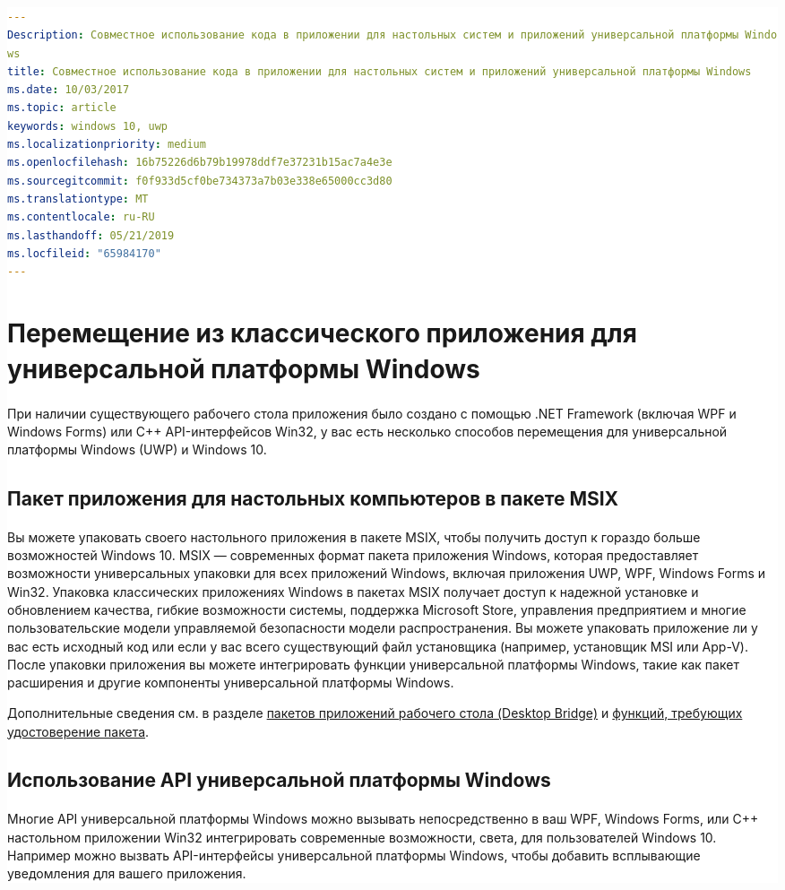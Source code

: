 ```yaml
---
Description: Совместное использование кода в приложении для настольных систем и приложений универсальной платформы Windows
title: Совместное использование кода в приложении для настольных систем и приложений универсальной платформы Windows
ms.date: 10/03/2017
ms.topic: article
keywords: windows 10, uwp
ms.localizationpriority: medium
ms.openlocfilehash: 16b75226d6b79b19978ddf7e37231b15ac7a4e3e
ms.sourcegitcommit: f0f933d5cf0be734373a7b03e338e65000cc3d80
ms.translationtype: MT
ms.contentlocale: ru-RU
ms.lasthandoff: 05/21/2019
ms.locfileid: "65984170"
---
```

# <a name="move-from-a-desktop-application-to-uwp"></a>Перемещение из классического приложения для универсальной платформы Windows

При наличии существующего рабочего стола приложения было создано с помощью .NET Framework (включая WPF и Windows Forms) или C++ API-интерфейсов Win32, у вас есть несколько способов перемещения для универсальной платформы Windows (UWP) и Windows 10.

## <a name="package-your-desktop-application-in-an-msix-package"></a>Пакет приложения для настольных компьютеров в пакете MSIX

Вы можете упаковать своего настольного приложения в пакете MSIX, чтобы получить доступ к гораздо больше возможностей Windows 10. MSIX — современных формат пакета приложения Windows, которая предоставляет возможности универсальных упаковки для всех приложений Windows, включая приложения UWP, WPF, Windows Forms и Win32. Упаковка классических приложениях Windows в пакетах MSIX получает доступ к надежной установке и обновлением качества, гибкие возможности системы, поддержка Microsoft Store, управления предприятием и многие пользовательские модели управляемой безопасности модели распространения. Вы можете упаковать приложение ли у вас есть исходный код или если у вас всего существующий файл установщика (например, установщик MSI или App-V). После упаковки приложения вы можете интегрировать функции универсальной платформы Windows, такие как пакет расширения и другие компоненты универсальной платформы Windows.

Дополнительные сведения см. в разделе [пакетов приложений рабочего стола (Desktop Bridge)](/windows/msix/desktop/desktop-to-uwp-root) и [функций, требующих удостоверение пакета](/windows/apps/desktop/modernize/modernize-packaged-apps).

## <a name="use-uwp-apis"></a>Использование API универсальной платформы Windows

Многие API универсальной платформы Windows можно вызывать непосредственно в ваш WPF, Windows Forms, или C++ настольном приложении Win32 интегрировать современные возможности, света, для пользователей Windows 10. Например можно вызвать API-интерфейсы универсальной платформы Windows, чтобы добавить всплывающие уведомления для вашего приложения.
